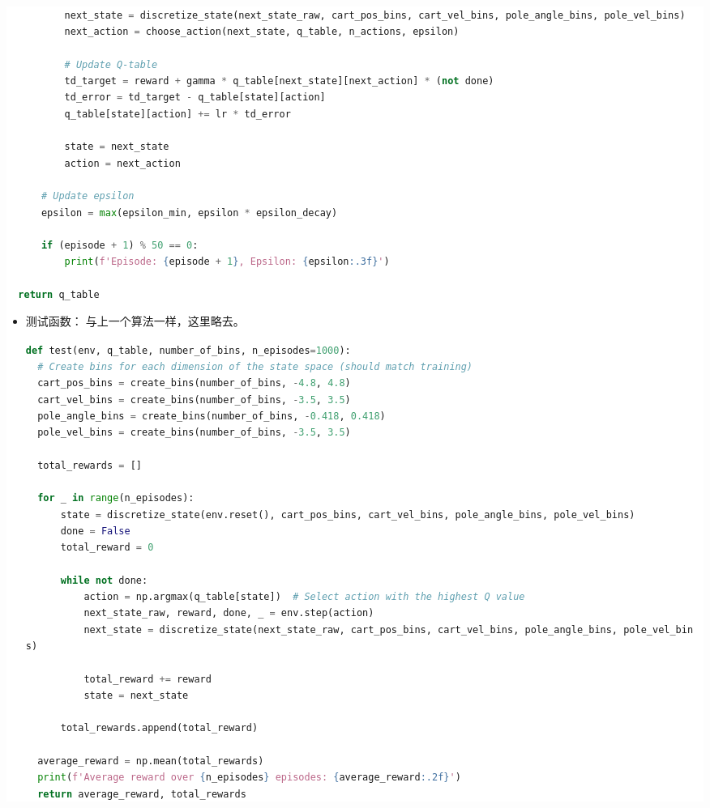   ```python
            next_state = discretize_state(next_state_raw, cart_pos_bins, cart_vel_bins, pole_angle_bins, pole_vel_bins)
            next_action = choose_action(next_state, q_table, n_actions, epsilon)

            # Update Q-table
            td_target = reward + gamma * q_table[next_state][next_action] * (not done)
            td_error = td_target - q_table[state][action]
            q_table[state][action] += lr * td_error

            state = next_state
            action = next_action

        # Update epsilon
        epsilon = max(epsilon_min, epsilon * epsilon_decay)

        if (episode + 1) % 50 == 0:
            print(f'Episode: {episode + 1}, Epsilon: {epsilon:.3f}')

    return q_table
  ```
- 测试函数： 与上一个算法一样，这里略去。
  ```python
  def test(env, q_table, number_of_bins, n_episodes=1000):
    # Create bins for each dimension of the state space (should match training)
    cart_pos_bins = create_bins(number_of_bins, -4.8, 4.8)
    cart_vel_bins = create_bins(number_of_bins, -3.5, 3.5)
    pole_angle_bins = create_bins(number_of_bins, -0.418, 0.418)
    pole_vel_bins = create_bins(number_of_bins, -3.5, 3.5)

    total_rewards = []

    for _ in range(n_episodes):
        state = discretize_state(env.reset(), cart_pos_bins, cart_vel_bins, pole_angle_bins, pole_vel_bins)
        done = False
        total_reward = 0

        while not done:
            action = np.argmax(q_table[state])  # Select action with the highest Q value
            next_state_raw, reward, done, _ = env.step(action)
            next_state = discretize_state(next_state_raw, cart_pos_bins, cart_vel_bins, pole_angle_bins, pole_vel_bins)

            total_reward += reward
            state = next_state

        total_rewards.append(total_reward)

    average_reward = np.mean(total_rewards)
    print(f'Average reward over {n_episodes} episodes: {average_reward:.2f}')
    return average_reward, total_rewards
  ```
  